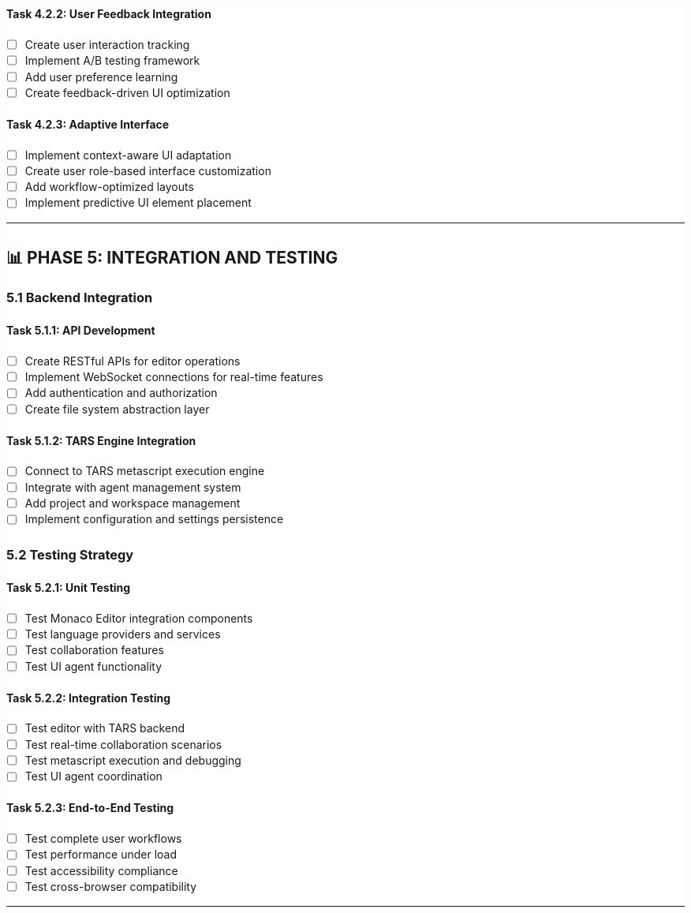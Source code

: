 #### **Task 4.2.2: User Feedback Integration**
- [ ] Create user interaction tracking
- [ ] Implement A/B testing framework
- [ ] Add user preference learning
- [ ] Create feedback-driven UI optimization

#### **Task 4.2.3: Adaptive Interface**
- [ ] Implement context-aware UI adaptation
- [ ] Create user role-based interface customization
- [ ] Add workflow-optimized layouts
- [ ] Implement predictive UI element placement

---

## 📊 **PHASE 5: INTEGRATION AND TESTING**

### 5.1 Backend Integration

#### **Task 5.1.1: API Development**
- [ ] Create RESTful APIs for editor operations
- [ ] Implement WebSocket connections for real-time features
- [ ] Add authentication and authorization
- [ ] Create file system abstraction layer

#### **Task 5.1.2: TARS Engine Integration**
- [ ] Connect to TARS metascript execution engine
- [ ] Integrate with agent management system
- [ ] Add project and workspace management
- [ ] Implement configuration and settings persistence

### 5.2 Testing Strategy

#### **Task 5.2.1: Unit Testing**
- [ ] Test Monaco Editor integration components
- [ ] Test language providers and services
- [ ] Test collaboration features
- [ ] Test UI agent functionality

#### **Task 5.2.2: Integration Testing**
- [ ] Test editor with TARS backend
- [ ] Test real-time collaboration scenarios
- [ ] Test metascript execution and debugging
- [ ] Test UI agent coordination

#### **Task 5.2.3: End-to-End Testing**
- [ ] Test complete user workflows
- [ ] Test performance under load
- [ ] Test accessibility compliance
- [ ] Test cross-browser compatibility

---
